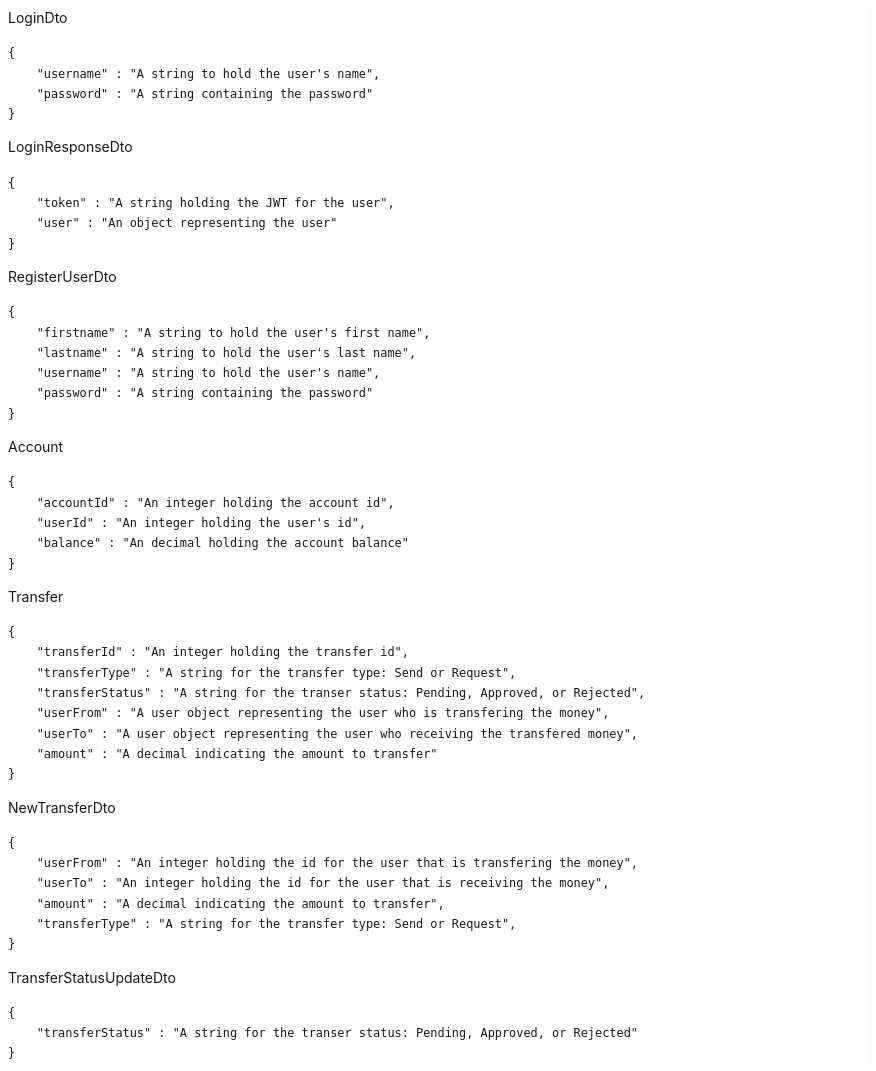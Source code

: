 
LoginDto
```
{
    "username" : "A string to hold the user's name",
    "password" : "A string containing the password"
}
```
LoginResponseDto
```
{
    "token" : "A string holding the JWT for the user",
    "user" : "An object representing the user"
}
```
RegisterUserDto
```
{
    "firstname" : "A string to hold the user's first name",
    "lastname" : "A string to hold the user's last name",
    "username" : "A string to hold the user's name",
    "password" : "A string containing the password"
}
```
Account
```
{
    "accountId" : "An integer holding the account id",
    "userId" : "An integer holding the user's id",
    "balance" : "An decimal holding the account balance"
}
```
Transfer
```
{
    "transferId" : "An integer holding the transfer id",
    "transferType" : "A string for the transfer type: Send or Request",
    "transferStatus" : "A string for the transer status: Pending, Approved, or Rejected",
    "userFrom" : "A user object representing the user who is transfering the money",
    "userTo" : "A user object representing the user who receiving the transfered money",
    "amount" : "A decimal indicating the amount to transfer"
}
```
NewTransferDto
```
{
    "userFrom" : "An integer holding the id for the user that is transfering the money",
    "userTo" : "An integer holding the id for the user that is receiving the money",
    "amount" : "A decimal indicating the amount to transfer",
    "transferType" : "A string for the transfer type: Send or Request",
}
```
TransferStatusUpdateDto
```
{
    "transferStatus" : "A string for the transer status: Pending, Approved, or Rejected"
}
```
